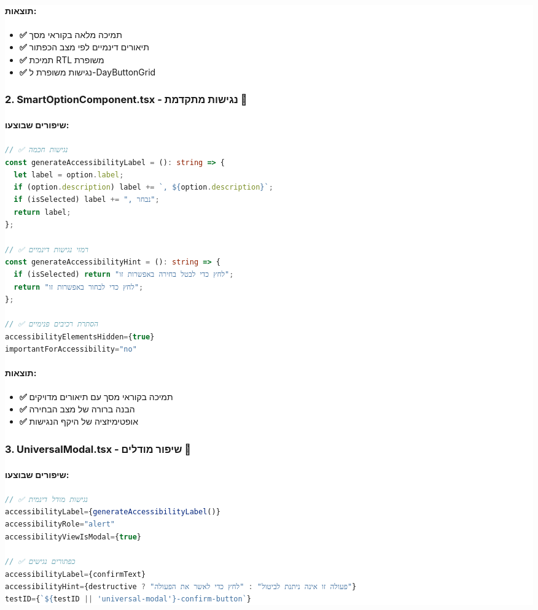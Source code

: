 #### תוצאות:

- **✅** תמיכה מלאה בקוראי מסך
- **✅** תיאורים דינמיים לפי מצב הכפתור
- **✅** תמיכת RTL משופרת
- **✅** נגישות משופרת ל-DayButtonGrid

### 2. SmartOptionComponent.tsx - נגישות מתקדמת 🎨

#### שיפורים שבוצעו:

```typescript
// ✅ נגישות חכמה
const generateAccessibilityLabel = (): string => {
  let label = option.label;
  if (option.description) label += `, ${option.description}`;
  if (isSelected) label += ", נבחר";
  return label;
};

// ✅ רמזי נגישות דינמיים
const generateAccessibilityHint = (): string => {
  if (isSelected) return "לחץ כדי לבטל בחירה באפשרות זו";
  return "לחץ כדי לבחור באפשרות זו";
};

// ✅ הסתרת רכיבים פנימיים
accessibilityElementsHidden={true}
importantForAccessibility="no"
```

#### תוצאות:

- **✅** תמיכה בקוראי מסך עם תיאורים מדויקים
- **✅** הבנה ברורה של מצב הבחירה
- **✅** אופטימיזציה של היקף הנגישות

### 3. UniversalModal.tsx - שיפור מודלים 🔔

#### שיפורים שבוצעו:

```typescript
// ✅ נגישות מודל דינמית
accessibilityLabel={generateAccessibilityLabel()}
accessibilityRole="alert"
accessibilityViewIsModal={true}

// ✅ כפתורים נגישים
accessibilityLabel={confirmText}
accessibilityHint={destructive ? "פעולה זו אינה ניתנת לביטול" : "לחץ כדי לאשר את הפעולה"}
testID={`${testID || 'universal-modal'}-confirm-button`}
```
